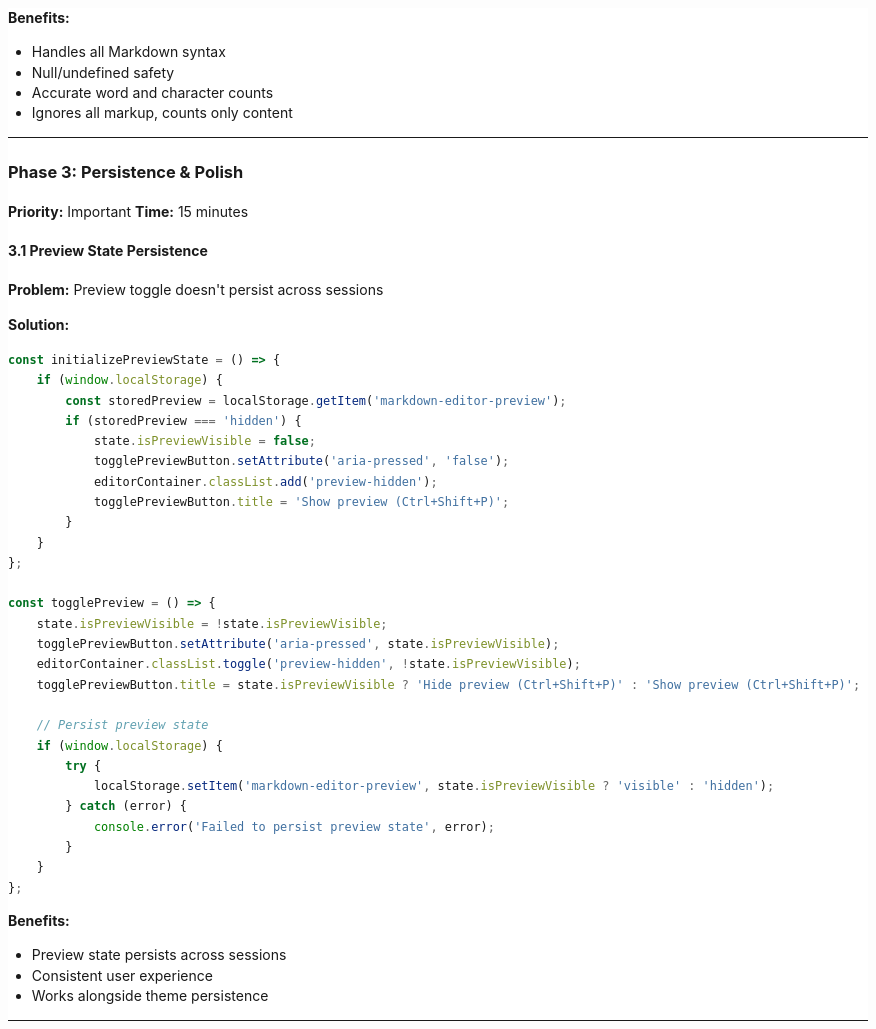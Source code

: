 **Benefits:**
- Handles all Markdown syntax
- Null/undefined safety
- Accurate word and character counts
- Ignores all markup, counts only content

---

### Phase 3: Persistence & Polish
**Priority:** Important
**Time:** 15 minutes

#### 3.1 Preview State Persistence
**Problem:** Preview toggle doesn't persist across sessions

**Solution:**
```javascript
const initializePreviewState = () => {
    if (window.localStorage) {
        const storedPreview = localStorage.getItem('markdown-editor-preview');
        if (storedPreview === 'hidden') {
            state.isPreviewVisible = false;
            togglePreviewButton.setAttribute('aria-pressed', 'false');
            editorContainer.classList.add('preview-hidden');
            togglePreviewButton.title = 'Show preview (Ctrl+Shift+P)';
        }
    }
};

const togglePreview = () => {
    state.isPreviewVisible = !state.isPreviewVisible;
    togglePreviewButton.setAttribute('aria-pressed', state.isPreviewVisible);
    editorContainer.classList.toggle('preview-hidden', !state.isPreviewVisible);
    togglePreviewButton.title = state.isPreviewVisible ? 'Hide preview (Ctrl+Shift+P)' : 'Show preview (Ctrl+Shift+P)';
    
    // Persist preview state
    if (window.localStorage) {
        try {
            localStorage.setItem('markdown-editor-preview', state.isPreviewVisible ? 'visible' : 'hidden');
        } catch (error) {
            console.error('Failed to persist preview state', error);
        }
    }
};
```

**Benefits:**
- Preview state persists across sessions
- Consistent user experience
- Works alongside theme persistence

---